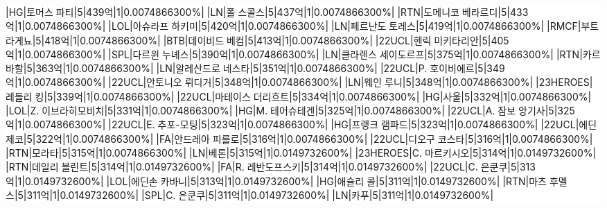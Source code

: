 |HG|토머스 파티|5|439억|1|0.0074866300%|
|LN|폴 스콜스|5|437억|1|0.0074866300%|
|RTN|도메니코 베라르디|5|433억|1|0.0074866300%|
|LOL|아슈라프 하키미|5|420억|1|0.0074866300%|
|LN|페르난도 토레스|5|419억|1|0.0074866300%|
|RMCF|부트라게뇨|5|418억|1|0.0074866300%|
|BTB|데이비드 베컴|5|413억|1|0.0074866300%|
|22UCL|헨릭 미키타리안|5|405억|1|0.0074866300%|
|SPL|다르윈 누녜스|5|390억|1|0.0074866300%|
|LN|클라렌스 세이도르프|5|375억|1|0.0074866300%|
|RTN|카르바할|5|363억|1|0.0074866300%|
|LN|알레산드로 네스타|5|351억|1|0.0074866300%|
|22UCL|P. 호이비에르|5|349억|1|0.0074866300%|
|22UCL|안토니오 뤼디거|5|348억|1|0.0074866300%|
|LN|웨인 루니|5|348억|1|0.0074866300%|
|23HEROES|레들리 킹|5|339억|1|0.0074866300%|
|22UCL|마테이스 더리흐트|5|334억|1|0.0074866300%|
|HG|사울|5|332억|1|0.0074866300%|
|LOL|Z. 이브라히모비치|5|331억|1|0.0074866300%|
|HG|M. 테어슈테겐|5|325억|1|0.0074866300%|
|22UCL|A. 잠보 앙기사|5|325억|1|0.0074866300%|
|22UCL|E. 추포-모팅|5|323억|1|0.0074866300%|
|HG|프랭크 램파드|5|323억|1|0.0074866300%|
|22UCL|에딘 제코|5|322억|1|0.0074866300%|
|FA|안드레아 피를로|5|316억|1|0.0074866300%|
|22UCL|디오구 코스타|5|316억|1|0.0074866300%|
|RTN|모라타|5|315억|1|0.0074866300%|
|LN|베론|5|315억|1|0.0149732600%|
|23HEROES|C. 마르키시오|5|314억|1|0.0149732600%|
|RTN|데일리 블린트|5|314억|1|0.0149732600%|
|FA|R. 레반도프스키|5|314억|1|0.0149732600%|
|22UCL|C. 은쿤쿠|5|313억|1|0.0149732600%|
|LOL|에딘손 카바니|5|313억|1|0.0149732600%|
|HG|애슐리 콜|5|311억|1|0.0149732600%|
|RTN|마츠 후멜스|5|311억|1|0.0149732600%|
|SPL|C. 은쿤쿠|5|311억|1|0.0149732600%|
|LN|카푸|5|311억|1|0.0149732600%|